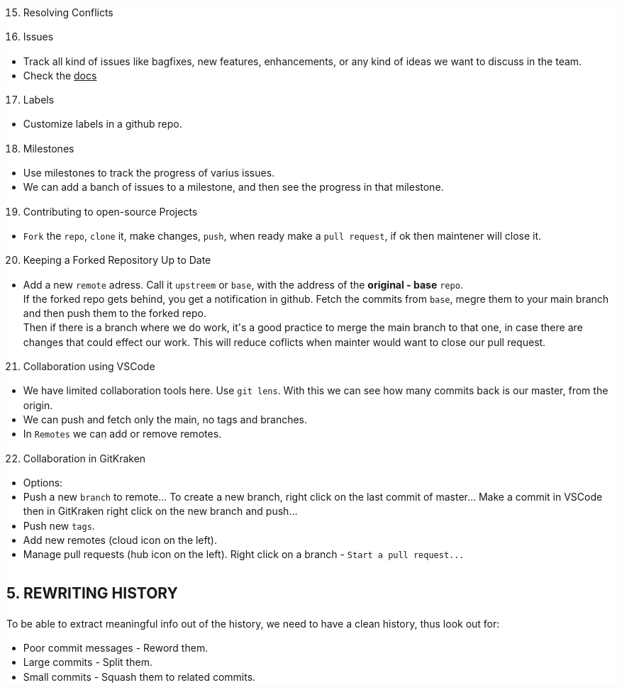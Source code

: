 15. Resolving Conflicts

16. Issues

- Track all kind of issues like bagfixes, new features, enhancements, or any kind of ideas we want to discuss in the team.
- Check the [docs](https://docs.github.com/en/issues/tracking-your-work-with-issues/creating-an-issue)

17. Labels

- Customize labels in a github repo.

18. Milestones

- Use milestones to track the progress of varius issues.
- We can add a banch of issues to a milestone, and then see the progress in that milestone.

19. Contributing to open-source Projects

- `Fork` the `repo`, `clone` it, make changes, `push`, when ready make a `pull request`, if ok then maintener will close it.

20. Keeping a Forked Repository Up to Date

- Add a new `remote` adress. Call it `upstreem` or `base`, with the address of the **original - base** `repo`.\
  If the forked repo gets behind, you get a notification in github. Fetch the commits from `base`, megre them to your main branch and then push them to the forked repo.\
  Then if there is a branch where we do work, it's a good practice to merge the main branch to that one, in case there are changes that could effect our work. This will reduce coflicts when mainter would want to close our pull request.

21. Collaboration using VSCode

- We have limited collaboration tools here. Use `git lens`. With this we can see how many commits back is our master, from the origin.
- We can push and fetch only the main, no tags and branches.
- In `Remotes` we can add or remove remotes.

22. Collaboration in GitKraken

- Options:
- Push a new `branch` to remote... To create a new branch, right click on the last commit of master... Make a commit in VSCode then in GitKraken right click on the new branch and push...
- Push new `tags`.
- Add new remotes (cloud icon on the left).
- Manage pull requests (hub icon on the left). Right click on a branch - `Start a pull request...`

## 5. REWRITING HISTORY

To be able to extract meaningful info out of the history, we need to have a clean history, thus look out for:

- Poor commit messages - Reword them.
- Large commits - Split them.
- Small commits - Squash them to related commits.
